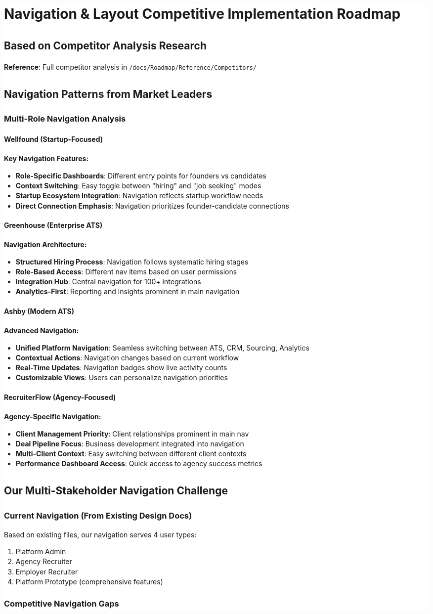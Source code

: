 # Navigation & Layout Competitive Implementation Roadmap

## Based on Competitor Analysis Research

**Reference**: Full competitor analysis in `/docs/Roadmap/Reference/Competitors/`

## Navigation Patterns from Market Leaders

### Multi-Role Navigation Analysis

#### Wellfound (Startup-Focused)
**Key Navigation Features:**
- **Role-Specific Dashboards**: Different entry points for founders vs candidates
- **Context Switching**: Easy toggle between "hiring" and "job seeking" modes  
- **Startup Ecosystem Integration**: Navigation reflects startup workflow needs
- **Direct Connection Emphasis**: Navigation prioritizes founder-candidate connections

#### Greenhouse (Enterprise ATS)
**Navigation Architecture:**
- **Structured Hiring Process**: Navigation follows systematic hiring stages
- **Role-Based Access**: Different nav items based on user permissions
- **Integration Hub**: Central navigation for 100+ integrations
- **Analytics-First**: Reporting and insights prominent in main navigation

#### Ashby (Modern ATS)
**Advanced Navigation:**
- **Unified Platform Navigation**: Seamless switching between ATS, CRM, Sourcing, Analytics
- **Contextual Actions**: Navigation changes based on current workflow
- **Real-Time Updates**: Navigation badges show live activity counts
- **Customizable Views**: Users can personalize navigation priorities

#### RecruiterFlow (Agency-Focused)
**Agency-Specific Navigation:**
- **Client Management Priority**: Client relationships prominent in main nav
- **Deal Pipeline Focus**: Business development integrated into navigation
- **Multi-Client Context**: Easy switching between different client contexts
- **Performance Dashboard Access**: Quick access to agency success metrics

## Our Multi-Stakeholder Navigation Challenge

### Current Navigation (From Existing Design Docs)
Based on existing files, our navigation serves 4 user types:
1. Platform Admin
2. Agency Recruiter  
3. Employer Recruiter
4. Platform Prototype (comprehensive features)

### Competitive Navigation Gaps
